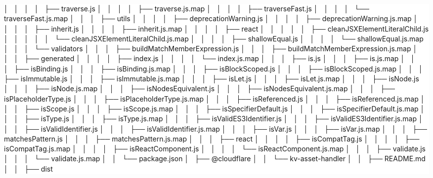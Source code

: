 │   │       │   │   ├── traverse.js
│   │       │   │   ├── traverse.js.map
│   │       │   │   ├── traverseFast.js
│   │       │   │   └── traverseFast.js.map
│   │       │   ├── utils
│   │       │   │   ├── deprecationWarning.js
│   │       │   │   ├── deprecationWarning.js.map
│   │       │   │   ├── inherit.js
│   │       │   │   ├── inherit.js.map
│   │       │   │   ├── react
│   │       │   │   │   ├── cleanJSXElementLiteralChild.js
│   │       │   │   │   └── cleanJSXElementLiteralChild.js.map
│   │       │   │   ├── shallowEqual.js
│   │       │   │   └── shallowEqual.js.map
│   │       │   └── validators
│   │       │       ├── buildMatchMemberExpression.js
│   │       │       ├── buildMatchMemberExpression.js.map
│   │       │       ├── generated
│   │       │       │   ├── index.js
│   │       │       │   └── index.js.map
│   │       │       ├── is.js
│   │       │       ├── is.js.map
│   │       │       ├── isBinding.js
│   │       │       ├── isBinding.js.map
│   │       │       ├── isBlockScoped.js
│   │       │       ├── isBlockScoped.js.map
│   │       │       ├── isImmutable.js
│   │       │       ├── isImmutable.js.map
│   │       │       ├── isLet.js
│   │       │       ├── isLet.js.map
│   │       │       ├── isNode.js
│   │       │       ├── isNode.js.map
│   │       │       ├── isNodesEquivalent.js
│   │       │       ├── isNodesEquivalent.js.map
│   │       │       ├── isPlaceholderType.js
│   │       │       ├── isPlaceholderType.js.map
│   │       │       ├── isReferenced.js
│   │       │       ├── isReferenced.js.map
│   │       │       ├── isScope.js
│   │       │       ├── isScope.js.map
│   │       │       ├── isSpecifierDefault.js
│   │       │       ├── isSpecifierDefault.js.map
│   │       │       ├── isType.js
│   │       │       ├── isType.js.map
│   │       │       ├── isValidES3Identifier.js
│   │       │       ├── isValidES3Identifier.js.map
│   │       │       ├── isValidIdentifier.js
│   │       │       ├── isValidIdentifier.js.map
│   │       │       ├── isVar.js
│   │       │       ├── isVar.js.map
│   │       │       ├── matchesPattern.js
│   │       │       ├── matchesPattern.js.map
│   │       │       ├── react
│   │       │       │   ├── isCompatTag.js
│   │       │       │   ├── isCompatTag.js.map
│   │       │       │   ├── isReactComponent.js
│   │       │       │   └── isReactComponent.js.map
│   │       │       ├── validate.js
│   │       │       └── validate.js.map
│   │       └── package.json
│   ├── @cloudflare
│   │   └── kv-asset-handler
│   │       ├── README.md
│   │       ├── dist